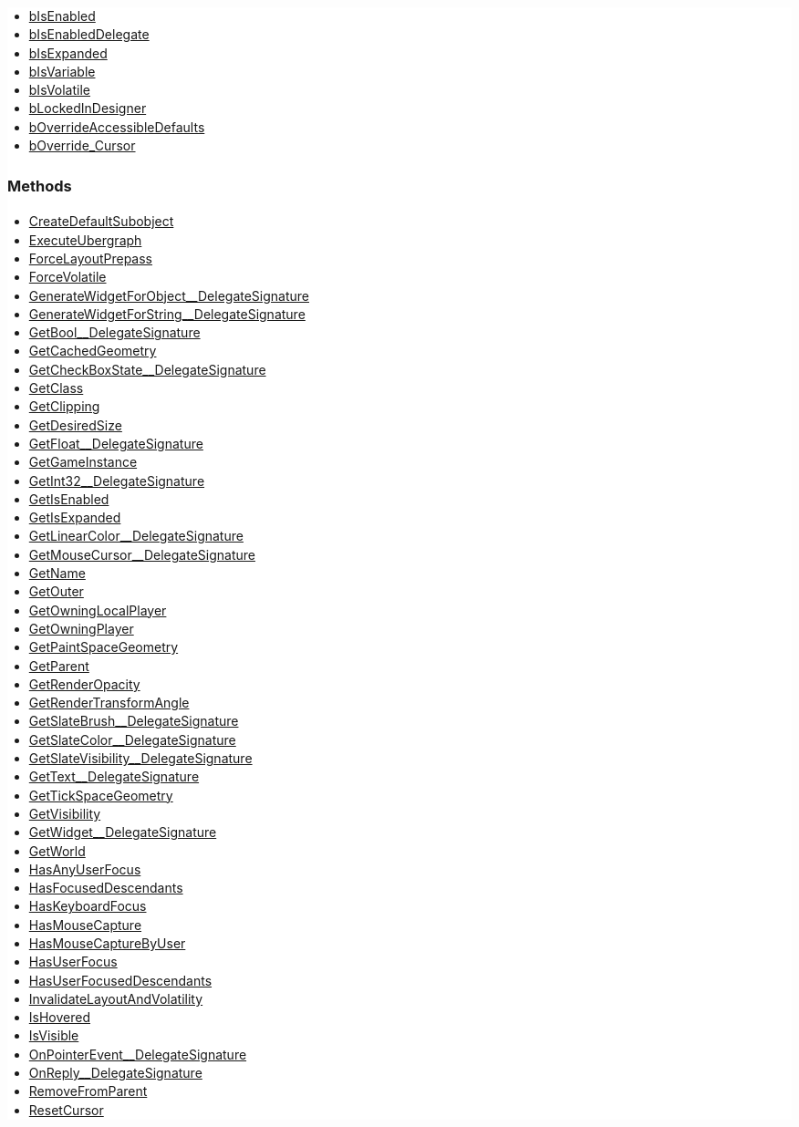 - [bIsEnabled](ue_ue.ExpandableArea.md#bisenabled)
- [bIsEnabledDelegate](ue_ue.ExpandableArea.md#bisenableddelegate)
- [bIsExpanded](ue_ue.ExpandableArea.md#bisexpanded)
- [bIsVariable](ue_ue.ExpandableArea.md#bisvariable)
- [bIsVolatile](ue_ue.ExpandableArea.md#bisvolatile)
- [bLockedInDesigner](ue_ue.ExpandableArea.md#blockedindesigner)
- [bOverrideAccessibleDefaults](ue_ue.ExpandableArea.md#boverrideaccessibledefaults)
- [bOverride\_Cursor](ue_ue.ExpandableArea.md#boverride_cursor)

### Methods

- [CreateDefaultSubobject](ue_ue.ExpandableArea.md#createdefaultsubobject)
- [ExecuteUbergraph](ue_ue.ExpandableArea.md#executeubergraph)
- [ForceLayoutPrepass](ue_ue.ExpandableArea.md#forcelayoutprepass)
- [ForceVolatile](ue_ue.ExpandableArea.md#forcevolatile)
- [GenerateWidgetForObject\_\_DelegateSignature](ue_ue.ExpandableArea.md#generatewidgetforobject__delegatesignature)
- [GenerateWidgetForString\_\_DelegateSignature](ue_ue.ExpandableArea.md#generatewidgetforstring__delegatesignature)
- [GetBool\_\_DelegateSignature](ue_ue.ExpandableArea.md#getbool__delegatesignature)
- [GetCachedGeometry](ue_ue.ExpandableArea.md#getcachedgeometry)
- [GetCheckBoxState\_\_DelegateSignature](ue_ue.ExpandableArea.md#getcheckboxstate__delegatesignature)
- [GetClass](ue_ue.ExpandableArea.md#getclass)
- [GetClipping](ue_ue.ExpandableArea.md#getclipping)
- [GetDesiredSize](ue_ue.ExpandableArea.md#getdesiredsize)
- [GetFloat\_\_DelegateSignature](ue_ue.ExpandableArea.md#getfloat__delegatesignature)
- [GetGameInstance](ue_ue.ExpandableArea.md#getgameinstance)
- [GetInt32\_\_DelegateSignature](ue_ue.ExpandableArea.md#getint32__delegatesignature)
- [GetIsEnabled](ue_ue.ExpandableArea.md#getisenabled)
- [GetIsExpanded](ue_ue.ExpandableArea.md#getisexpanded)
- [GetLinearColor\_\_DelegateSignature](ue_ue.ExpandableArea.md#getlinearcolor__delegatesignature)
- [GetMouseCursor\_\_DelegateSignature](ue_ue.ExpandableArea.md#getmousecursor__delegatesignature)
- [GetName](ue_ue.ExpandableArea.md#getname)
- [GetOuter](ue_ue.ExpandableArea.md#getouter)
- [GetOwningLocalPlayer](ue_ue.ExpandableArea.md#getowninglocalplayer)
- [GetOwningPlayer](ue_ue.ExpandableArea.md#getowningplayer)
- [GetPaintSpaceGeometry](ue_ue.ExpandableArea.md#getpaintspacegeometry)
- [GetParent](ue_ue.ExpandableArea.md#getparent)
- [GetRenderOpacity](ue_ue.ExpandableArea.md#getrenderopacity)
- [GetRenderTransformAngle](ue_ue.ExpandableArea.md#getrendertransformangle)
- [GetSlateBrush\_\_DelegateSignature](ue_ue.ExpandableArea.md#getslatebrush__delegatesignature)
- [GetSlateColor\_\_DelegateSignature](ue_ue.ExpandableArea.md#getslatecolor__delegatesignature)
- [GetSlateVisibility\_\_DelegateSignature](ue_ue.ExpandableArea.md#getslatevisibility__delegatesignature)
- [GetText\_\_DelegateSignature](ue_ue.ExpandableArea.md#gettext__delegatesignature)
- [GetTickSpaceGeometry](ue_ue.ExpandableArea.md#gettickspacegeometry)
- [GetVisibility](ue_ue.ExpandableArea.md#getvisibility)
- [GetWidget\_\_DelegateSignature](ue_ue.ExpandableArea.md#getwidget__delegatesignature)
- [GetWorld](ue_ue.ExpandableArea.md#getworld)
- [HasAnyUserFocus](ue_ue.ExpandableArea.md#hasanyuserfocus)
- [HasFocusedDescendants](ue_ue.ExpandableArea.md#hasfocuseddescendants)
- [HasKeyboardFocus](ue_ue.ExpandableArea.md#haskeyboardfocus)
- [HasMouseCapture](ue_ue.ExpandableArea.md#hasmousecapture)
- [HasMouseCaptureByUser](ue_ue.ExpandableArea.md#hasmousecapturebyuser)
- [HasUserFocus](ue_ue.ExpandableArea.md#hasuserfocus)
- [HasUserFocusedDescendants](ue_ue.ExpandableArea.md#hasuserfocuseddescendants)
- [InvalidateLayoutAndVolatility](ue_ue.ExpandableArea.md#invalidatelayoutandvolatility)
- [IsHovered](ue_ue.ExpandableArea.md#ishovered)
- [IsVisible](ue_ue.ExpandableArea.md#isvisible)
- [OnPointerEvent\_\_DelegateSignature](ue_ue.ExpandableArea.md#onpointerevent__delegatesignature)
- [OnReply\_\_DelegateSignature](ue_ue.ExpandableArea.md#onreply__delegatesignature)
- [RemoveFromParent](ue_ue.ExpandableArea.md#removefromparent)
- [ResetCursor](ue_ue.ExpandableArea.md#resetcursor)